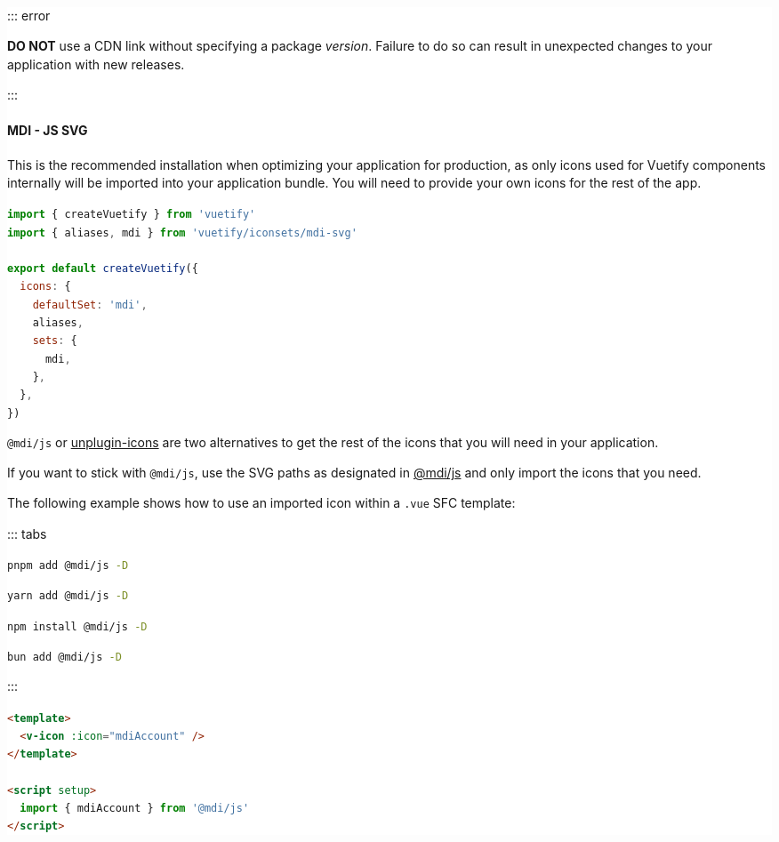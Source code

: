 ::: error

**DO NOT** use a CDN link without specifying a package *version*. Failure to do so can result in unexpected changes to your application with new releases.

:::

#### MDI - JS SVG

This is the recommended installation when optimizing your application for production, as only icons used for Vuetify components internally will be imported into your application bundle. You will need to provide your own icons for the rest of the app.

```js { resource="src/plugins/vuetify.js" }
import { createVuetify } from 'vuetify'
import { aliases, mdi } from 'vuetify/iconsets/mdi-svg'

export default createVuetify({
  icons: {
    defaultSet: 'mdi',
    aliases,
    sets: {
      mdi,
    },
  },
})
```

`@mdi/js` or [unplugin-icons](https://github.com/antfu/unplugin-icons) are two alternatives to get the rest of the icons that you will need in your application.

If you want to stick with `@mdi/js`, use the SVG paths as designated in [@mdi/js](https://www.npmjs.com/package/@mdi/js) and
only import the icons that you need.

The following example shows how to use an imported icon within a `.vue` SFC template:

::: tabs

```bash [pnpm]
pnpm add @mdi/js -D
```

```bash [yarn]
yarn add @mdi/js -D
```

```bash [npm]
npm install @mdi/js -D
```

```bash [bun]
bun add @mdi/js -D
```

:::

```html
<template>
  <v-icon :icon="mdiAccount" />
</template>

<script setup>
  import { mdiAccount } from '@mdi/js'
</script>
```
